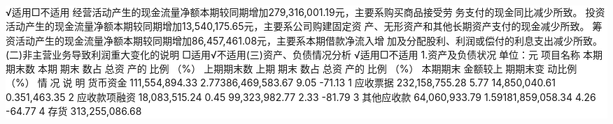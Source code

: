 √适用□不适用
经营活动产生的现金流量净额本期较同期增加279,316,001.19元，主要系购买商品接受劳
务支付的现金同比减少所致。
投资活动产生的现金流量净额本期较同期增加13,540,175.65元，主要系公司购建固定资
产、无形资产和其他长期资产支付的现金减少所致。
筹资活动产生的现金流量净额本期较同期增加86,457,461.08元，主要系本期借款净流入增
加及分配股利、利润或偿付的利息支出减少所致。(二)非主营业务导致利润重大变化的说明
□适用√不适用(三)资产、负债情况分析
√适用□不适用
1.资产及负债状况
单位：元
项目名称
本期期末数
本期
期末
数占
总资
产的
比例
（%）
上期期末数
上期
期末
数占
总资
产的
比例
（%）
本期期末
金额较上
期期末变
动比例
（%）
情
况
说
明
货币资金
111,554,894.33
2.77386,469,583.67
9.05
-71.13
1
应收票据
232,158,755.28
5.77
14,850,040.61
0.351,463.35
2
应收款项融资
18,083,515.24
0.45
99,323,982.77
2.33
-81.79
3
其他应收款
64,060,933.79
1.59181,859,058.34
4.26
-64.77
4
存货
313,255,086.68